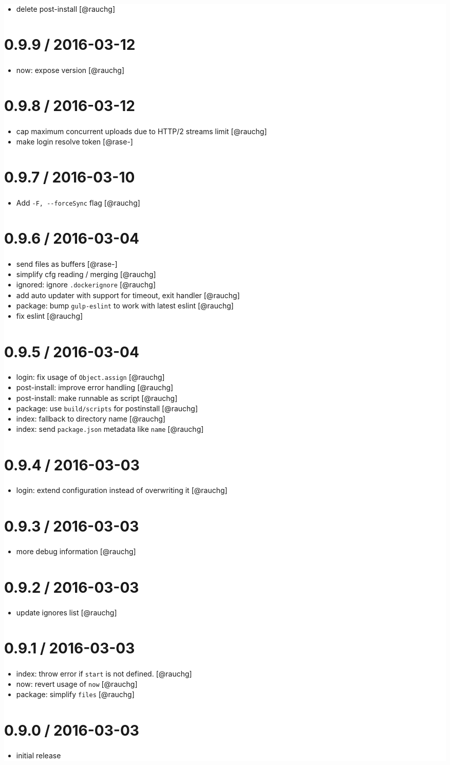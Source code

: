   * delete post-install [@rauchg]

0.9.9 / 2016-03-12
==================

  * now: expose version [@rauchg]

0.9.8 / 2016-03-12
==================

  * cap maximum concurrent uploads due to HTTP/2 streams limit [@rauchg]
  * make login resolve token [@rase-]

0.9.7 / 2016-03-10
==================

  * Add `-F, --forceSync` flag [@rauchg]

0.9.6 / 2016-03-04
==================

  * send files as buffers [@rase-]
  * simplify cfg reading / merging [@rauchg]
  * ignored: ignore `.dockerignore` [@rauchg]
  * add auto updater with support for timeout, exit handler [@rauchg]
  * package: bump `gulp-eslint` to work with latest eslint [@rauchg]
  * fix eslint [@rauchg]

0.9.5 / 2016-03-04
==================

  * login: fix usage of `Object.assign` [@rauchg]
  * post-install: improve error handling [@rauchg]
  * post-install: make runnable as script [@rauchg]
  * package: use `build/scripts` for postinstall [@rauchg]
  * index: fallback to directory name [@rauchg]
  * index: send `package.json` metadata like `name` [@rauchg]

0.9.4 / 2016-03-03
==================

  * login: extend configuration instead of overwriting it [@rauchg]

0.9.3 / 2016-03-03
==================

  * more debug information [@rauchg]

0.9.2 / 2016-03-03
==================

  * update ignores list [@rauchg]

0.9.1 / 2016-03-03
==================

  * index: throw error if `start` is not defined. [@rauchg]
  * now: revert usage of `now` [@rauchg]
  * package: simplify `files` [@rauchg]

0.9.0 / 2016-03-03
==================

  * initial release
